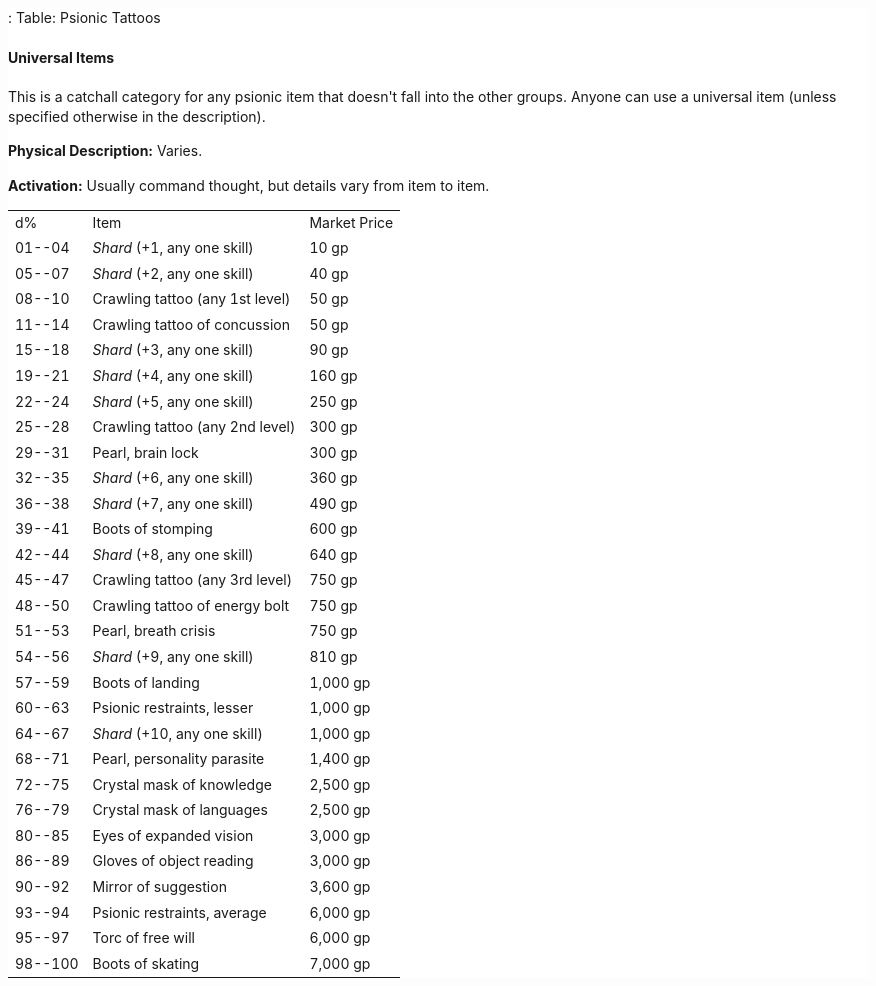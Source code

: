 : Table: Psionic Tattoos

#### Universal Items

This is a catchall category for any psionic item that doesn't fall into the other groups. Anyone can use a universal item (unless specified otherwise in the description).

**Physical Description:** Varies.

**Activation:** Usually command thought, but details vary from item to item.

|         |                                 |              |
|---------|---------------------------------|--------------|
| d%      | Item                            | Market Price |
| 01--04  | *Shard* (+1, any one skill)     | 10 gp        |
| 05--07  | *Shard* (+2, any one skill)     | 40 gp        |
| 08--10  | Crawling tattoo (any 1st level) | 50 gp        |
| 11--14  | Crawling tattoo of concussion   | 50 gp        |
| 15--18  | *Shard* (+3, any one skill)     | 90 gp        |
| 19--21  | *Shard* (+4, any one skill)     | 160 gp       |
| 22--24  | *Shard* (+5, any one skill)     | 250 gp       |
| 25--28  | Crawling tattoo (any 2nd level) | 300 gp       |
| 29--31  | Pearl, brain lock               | 300 gp       |
| 32--35  | *Shard* (+6, any one skill)     | 360 gp       |
| 36--38  | *Shard* (+7, any one skill)     | 490 gp       |
| 39--41  | Boots of stomping               | 600 gp       |
| 42--44  | *Shard* (+8, any one skill)     | 640 gp       |
| 45--47  | Crawling tattoo (any 3rd level) | 750 gp       |
| 48--50  | Crawling tattoo of energy bolt  | 750 gp       |
| 51--53  | Pearl, breath crisis            | 750 gp       |
| 54--56  | *Shard* (+9, any one skill)     | 810 gp       |
| 57--59  | Boots of landing                | 1,000 gp     |
| 60--63  | Psionic restraints, lesser      | 1,000 gp     |
| 64--67  | *Shard* (+10, any one skill)    | 1,000 gp     |
| 68--71  | Pearl, personality parasite     | 1,400 gp     |
| 72--75  | Crystal mask of knowledge       | 2,500 gp     |
| 76--79  | Crystal mask of languages       | 2,500 gp     |
| 80--85  | Eyes of expanded vision         | 3,000 gp     |
| 86--89  | Gloves of object reading        | 3,000 gp     |
| 90--92  | Mirror of suggestion            | 3,600 gp     |
| 93--94  | Psionic restraints, average     | 6,000 gp     |
| 95--97  | Torc of free will               | 6,000 gp     |
| 98--100 | Boots of skating                | 7,000 gp     |

